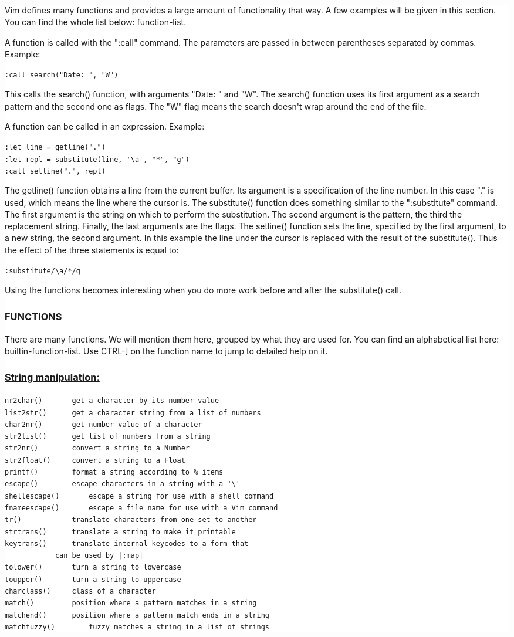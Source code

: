 Vim defines many functions and provides a large amount of functionality that
way.  A few examples will be given in this section.  You can find the whole
list below: [function-list](undefined#function-list).

A function is called with the ":call" command.  The parameters are passed in
between parentheses separated by commas.  Example:

	:call search("Date: ", "W")

This calls the search() function, with arguments "Date: " and "W".  The
search() function uses its first argument as a search pattern and the second
one as flags.  The "W" flag means the search doesn't wrap around the end of
the file.

A function can be called in an expression.  Example:

	:let line = getline(".")
	:let repl = substitute(line, '\a', "*", "g")
	:call setline(".", repl)

The getline() function obtains a line from the current buffer.  Its argument
is a specification of the line number.  In this case "." is used, which means
the line where the cursor is.
   The substitute() function does something similar to the ":substitute"
command.  The first argument is the string on which to perform the
substitution.  The second argument is the pattern, the third the replacement
string.  Finally, the last arguments are the flags.
   The setline() function sets the line, specified by the first argument, to a
new string, the second argument.  In this example the line under the cursor is
replaced with the result of the substitute().  Thus the effect of the three
statements is equal to:

	:substitute/\a/*/g

Using the functions becomes interesting when you do more work before and
after the substitute() call.


### <a id="function-list" class="section-title" href="#function-list">FUNCTIONS</a>

There are many functions.  We will mention them here, grouped by what they are
used for.  You can find an alphabetical list here: [builtin-function-list](/neovim-docs-web/en/vim/builtin#builtin-function-list).
Use CTRL-] on the function name to jump to detailed help on it.

### <a id="string-functions" class="section-title" href="#string-functions">String manipulation:</a>
	nr2char()		get a character by its number value
	list2str()		get a character string from a list of numbers
	char2nr()		get number value of a character
	str2list()		get list of numbers from a string
	str2nr()		convert a string to a Number
	str2float()		convert a string to a Float
	printf()		format a string according to % items
	escape()		escape characters in a string with a '\'
	shellescape()		escape a string for use with a shell command
	fnameescape()		escape a file name for use with a Vim command
	tr()			translate characters from one set to another
	strtrans()		translate a string to make it printable
	keytrans()		translate internal keycodes to a form that
				can be used by |:map|
	tolower()		turn a string to lowercase
	toupper()		turn a string to uppercase
	charclass()		class of a character
	match()			position where a pattern matches in a string
	matchend()		position where a pattern match ends in a string
	matchfuzzy()		fuzzy matches a string in a list of strings